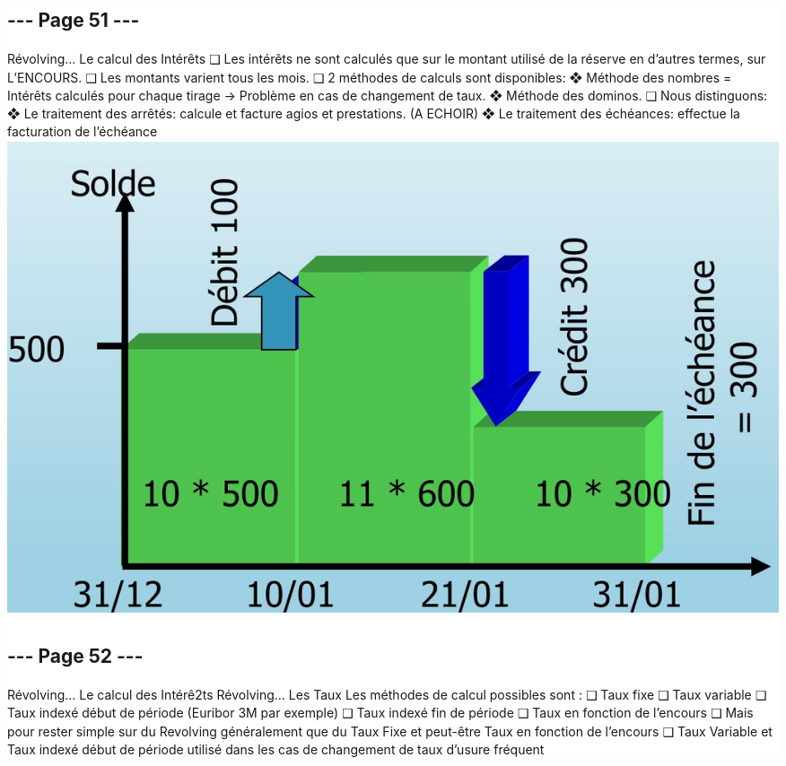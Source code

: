 

## --- Page 51 --- 
Révolving… Le calcul des Intérêts
 ❑ Les intérêts ne sont calculés que sur le 
montant utilisé de la réserve en d’autres 
termes, sur L’ENCOURS.
 ❑ Les montants varient tous les mois.
 ❑ 2 méthodes de calculs sont disponibles:
 ❖ Méthode des nombres = Intérêts calculés pour 
chaque tirage
 → Problème en cas de changement de taux.
 ❖ Méthode des dominos.
 ❑ Nous distinguons:
 ❖ Le traitement des arrêtés: calcule et 
facture agios et prestations. (A ECHOIR)
 ❖ Le traitement des échéances: effectue la 
facturation de l’échéance
![Figure 10](eca1/_page_50_Figure_10.jpeg)


## --- Page 52 --- 
Révolving… Le calcul des Intérê2ts
Révolving… Les Taux
Les méthodes de calcul possibles sont :
❑ Taux fixe
❑ Taux variable
❑ Taux indexé début de période (Euribor 3M par exemple)
❑ Taux indexé fin de période
❑ Taux en fonction de l’encours
❑ Mais pour rester simple sur du Revolving généralement que du Taux Fixe et peut-être Taux
en fonction de l’encours
❑ Taux Variable et Taux indexé début de période utilisé dans les cas de changement de taux
d’usure fréquent
